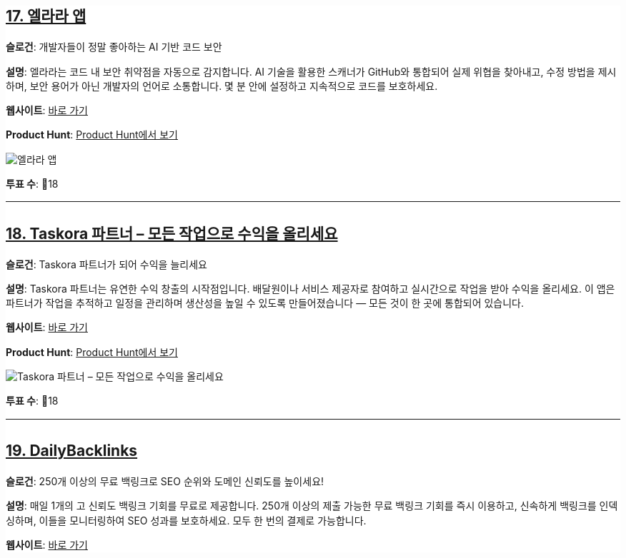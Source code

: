 ## [17. 엘라라 앱](https://www.producthunt.com/products/elara-app?utm_campaign=producthunt-api&utm_medium=api-v2&utm_source=Application%3A+genexis+%28ID%3A+133272%29)

**슬로건**: 개발자들이 정말 좋아하는 AI 기반 코드 보안

**설명**: 엘라라는 코드 내 보안 취약점을 자동으로 감지합니다. AI 기술을 활용한 스캐너가 GitHub와 통합되어 실제 위협을 찾아내고, 수정 방법을 제시하며, 보안 용어가 아닌 개발자의 언어로 소통합니다. 몇 분 안에 설정하고 지속적으로 코드를 보호하세요.

**웹사이트**: [바로 가기](https://www.producthunt.com/r/SKLWJB26PLU6PB?utm_campaign=producthunt-api&utm_medium=api-v2&utm_source=Application%3A+genexis+%28ID%3A+133272%29)

**Product Hunt**: [Product Hunt에서 보기](https://www.producthunt.com/products/elara-app?utm_campaign=producthunt-api&utm_medium=api-v2&utm_source=Application%3A+genexis+%28ID%3A+133272%29)

![엘라라 앱]()

**투표 수**: 🔺18

---
## [18. Taskora 파트너 – 모든 작업으로 수익을 올리세요](https://www.producthunt.com/products/taskora-partner-earn-with-every-task?utm_campaign=producthunt-api&utm_medium=api-v2&utm_source=Application%3A+genexis+%28ID%3A+133272%29)

**슬로건**: Taskora 파트너가 되어 수익을 늘리세요

**설명**: Taskora 파트너는 유연한 수익 창출의 시작점입니다. 배달원이나 서비스 제공자로 참여하고 실시간으로 작업을 받아 수익을 올리세요. 이 앱은 파트너가 작업을 추적하고 일정을 관리하며 생산성을 높일 수 있도록 만들어졌습니다 — 모든 것이 한 곳에 통합되어 있습니다.

**웹사이트**: [바로 가기](https://www.producthunt.com/r/RPI37FCZ5GV5ZM?utm_campaign=producthunt-api&utm_medium=api-v2&utm_source=Application%3A+genexis+%28ID%3A+133272%29)

**Product Hunt**: [Product Hunt에서 보기](https://www.producthunt.com/products/taskora-partner-earn-with-every-task?utm_campaign=producthunt-api&utm_medium=api-v2&utm_source=Application%3A+genexis+%28ID%3A+133272%29)

![Taskora 파트너 – 모든 작업으로 수익을 올리세요]()

**투표 수**: 🔺18

---
## [19. DailyBacklinks](https://www.producthunt.com/products/dailybacklinks?utm_campaign=producthunt-api&utm_medium=api-v2&utm_source=Application%3A+genexis+%28ID%3A+133272%29)

**슬로건**: 250개 이상의 무료 백링크로 SEO 순위와 도메인 신뢰도를 높이세요!

**설명**: 매일 1개의 고 신뢰도 백링크 기회를 무료로 제공합니다. 250개 이상의 제출 가능한 무료 백링크 기회를 즉시 이용하고, 신속하게 백링크를 인덱싱하며, 이들을 모니터링하여 SEO 성과를 보호하세요. 모두 한 번의 결제로 가능합니다.

**웹사이트**: [바로 가기](https://www.producthunt.com/r/SESWCBCCMAEJWQ?utm_campaign=producthunt-api&utm_medium=api-v2&utm_source=Application%3A+genexis+%28ID%3A+133272%29)
